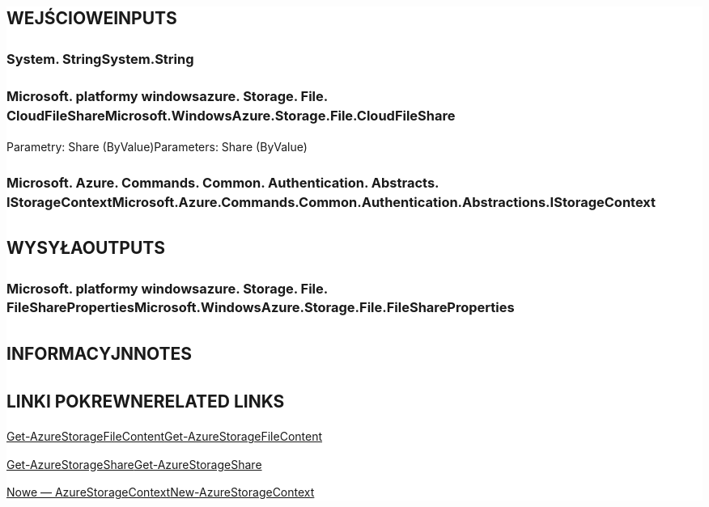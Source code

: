 ## <span data-ttu-id="32e5d-141">WEJŚCIOWE</span><span class="sxs-lookup"><span data-stu-id="32e5d-141">INPUTS</span></span>

### <span data-ttu-id="32e5d-142">System. String</span><span class="sxs-lookup"><span data-stu-id="32e5d-142">System.String</span></span>

### <span data-ttu-id="32e5d-143">Microsoft. platformy windowsazure. Storage. File. CloudFileShare</span><span class="sxs-lookup"><span data-stu-id="32e5d-143">Microsoft.WindowsAzure.Storage.File.CloudFileShare</span></span>
<span data-ttu-id="32e5d-144">Parametry: Share (ByValue)</span><span class="sxs-lookup"><span data-stu-id="32e5d-144">Parameters: Share (ByValue)</span></span>

### <span data-ttu-id="32e5d-145">Microsoft. Azure. Commands. Common. Authentication. Abstracts. IStorageContext</span><span class="sxs-lookup"><span data-stu-id="32e5d-145">Microsoft.Azure.Commands.Common.Authentication.Abstractions.IStorageContext</span></span>

## <span data-ttu-id="32e5d-146">WYSYŁA</span><span class="sxs-lookup"><span data-stu-id="32e5d-146">OUTPUTS</span></span>

### <span data-ttu-id="32e5d-147">Microsoft. platformy windowsazure. Storage. File. FileShareProperties</span><span class="sxs-lookup"><span data-stu-id="32e5d-147">Microsoft.WindowsAzure.Storage.File.FileShareProperties</span></span>

## <span data-ttu-id="32e5d-148">INFORMACYJN</span><span class="sxs-lookup"><span data-stu-id="32e5d-148">NOTES</span></span>

## <span data-ttu-id="32e5d-149">LINKI POKREWNE</span><span class="sxs-lookup"><span data-stu-id="32e5d-149">RELATED LINKS</span></span>

[<span data-ttu-id="32e5d-150">Get-AzureStorageFileContent</span><span class="sxs-lookup"><span data-stu-id="32e5d-150">Get-AzureStorageFileContent</span></span>](./Get-AzureStorageFileContent.md)

[<span data-ttu-id="32e5d-151">Get-AzureStorageShare</span><span class="sxs-lookup"><span data-stu-id="32e5d-151">Get-AzureStorageShare</span></span>](./Get-AzureStorageShare.md)

[<span data-ttu-id="32e5d-152">Nowe — AzureStorageContext</span><span class="sxs-lookup"><span data-stu-id="32e5d-152">New-AzureStorageContext</span></span>](./New-AzureStorageContext.md)
